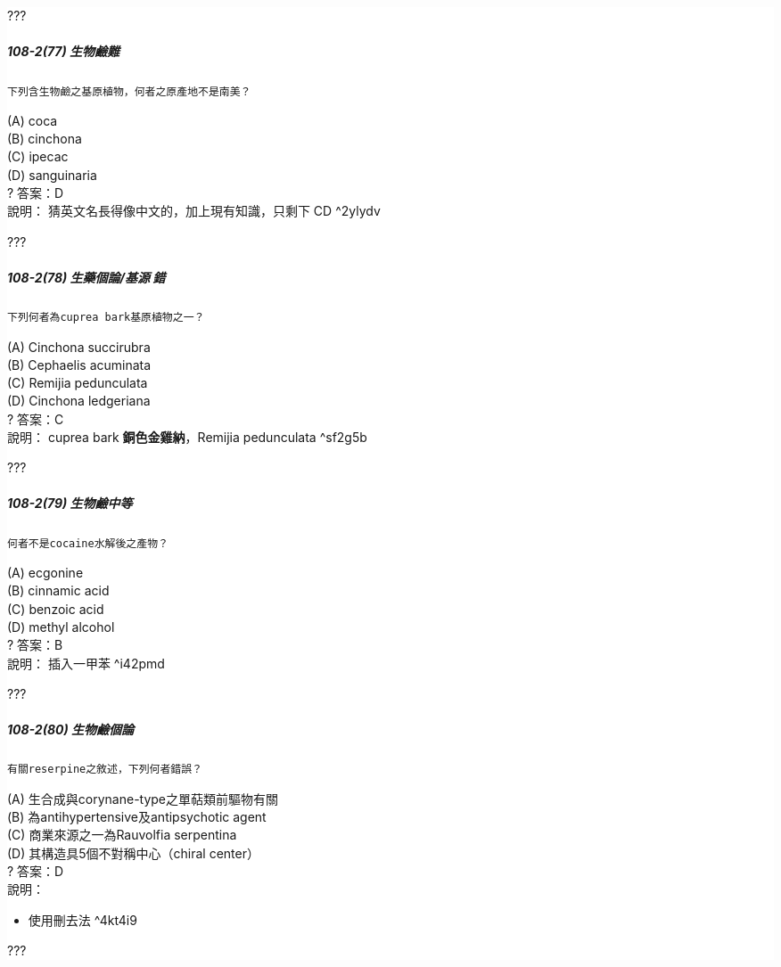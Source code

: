 ???

##### 108-2(77) 生物鹼難
```Question
下列含生物鹼之基原植物，何者之原產地不是南美？
```
(A) coca  
(B) cinchona  
(C) ipecac  
(D) sanguinaria  
?
答案：D  
說明：
猜英文名長得像中文的，加上現有知識，只剩下 CD ^2ylydv

???

##### 108-2(78) 生藥個論/基源 錯
```Question
下列何者為cuprea bark基原植物之一？
```
(A) Cinchona succirubra  
(B) Cephaelis acuminata  
(C) Remijia pedunculata  
(D) Cinchona ledgeriana  
?
答案：C  
說明：
cuprea bark **銅色金雞納**，Remijia pedunculata ^sf2g5b
 

???

##### 108-2(79) 生物鹼中等
```Question
何者不是cocaine水解後之產物？
```
(A) ecgonine  
(B) cinnamic acid  
(C) benzoic acid  
(D) methyl alcohol  
?
答案：B  
說明：
插入一甲苯 ^i42pmd

???

##### 108-2(80) 生物鹼個論
```Question
有關reserpine之敘述，下列何者錯誤？
```
(A) 生合成與corynane-type之單萜類前驅物有關  
(B) 為antihypertensive及antipsychotic agent  
(C) 商業來源之一為Rauvolfia serpentina  
(D) 其構造具5個不對稱中心（chiral center）  
?
答案：D  
說明：
- 使用刪去法 ^4kt4i9

???